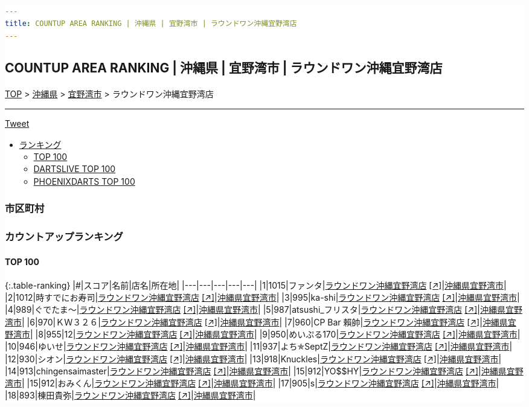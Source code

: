 ```yaml
---
title: COUNTUP AREA RANKING | 沖縄県 | 宜野湾市 | ラウンドワン沖縄宜野湾店
---
```

## COUNTUP AREA RANKING | 沖縄県 | 宜野湾市 | ラウンドワン沖縄宜野湾店

[TOP](/darts/rank/) > [沖縄県](/darts/rank/沖縄県/) > [宜野湾市](/darts/rank/沖縄県/宜野湾市/) > ラウンドワン沖縄宜野湾店

___

<a href="https://twitter.com/share?ref_src=twsrc%5Etfw" data-text="COUNTUP AREA RANKING | 沖縄県宜野湾市ラウンドワン沖縄宜野湾店" class="twitter-share-button" data-hashtags="DARTSLIVE,PHOENIXDARTS,darts,ダーツ" data-show-count="false">Tweet</a>

* [ランキング](#カウントアップランキング)
    * [TOP 100](#top-100)
    * [DARTSLIVE TOP 100](#dartslive-top-100)
    * [PHOENIXDARTS TOP 100](#phoenixdarts-top-100)

### 市区町村

<ul>

</ul>

### カウントアップランキング

#### TOP 100



{:.table-ranking}
|#|スコア|名前|店名|所在地|
|---|---|---|---|---|
|1|1015|<span class="rank-name-dl">ファンタ</span>|<a href="/darts/rank/shops/634e4b79ada3b3df0d9b047a20a7ba1e.html">ラウンドワン沖縄宜野湾店</a> <a href="https://search.dartslive.com/jp/shop/634e4b79ada3b3df0d9b047a20a7ba1e">[↗]</a>|<a href="/darts/rank/沖縄県/宜野湾市">沖縄県宜野湾市</a>|
|2|1012|<span class="rank-name-dl">時すでにお寿司</span>|<a href="/darts/rank/shops/634e4b79ada3b3df0d9b047a20a7ba1e.html">ラウンドワン沖縄宜野湾店</a> <a href="https://search.dartslive.com/jp/shop/634e4b79ada3b3df0d9b047a20a7ba1e">[↗]</a>|<a href="/darts/rank/沖縄県/宜野湾市">沖縄県宜野湾市</a>|
|3|995|<span class="rank-name-dl">ka-shi</span>|<a href="/darts/rank/shops/634e4b79ada3b3df0d9b047a20a7ba1e.html">ラウンドワン沖縄宜野湾店</a> <a href="https://search.dartslive.com/jp/shop/634e4b79ada3b3df0d9b047a20a7ba1e">[↗]</a>|<a href="/darts/rank/沖縄県/宜野湾市">沖縄県宜野湾市</a>|
|4|989|<span class="rank-name-dl">ぐでたま〜</span>|<a href="/darts/rank/shops/634e4b79ada3b3df0d9b047a20a7ba1e.html">ラウンドワン沖縄宜野湾店</a> <a href="https://search.dartslive.com/jp/shop/634e4b79ada3b3df0d9b047a20a7ba1e">[↗]</a>|<a href="/darts/rank/沖縄県/宜野湾市">沖縄県宜野湾市</a>|
|5|987|<span class="rank-name-dl">atsushi_フリスタ</span>|<a href="/darts/rank/shops/634e4b79ada3b3df0d9b047a20a7ba1e.html">ラウンドワン沖縄宜野湾店</a> <a href="https://search.dartslive.com/jp/shop/634e4b79ada3b3df0d9b047a20a7ba1e">[↗]</a>|<a href="/darts/rank/沖縄県/宜野湾市">沖縄県宜野湾市</a>|
|6|970|<span class="rank-name-dl">ＫＷ３２６</span>|<a href="/darts/rank/shops/634e4b79ada3b3df0d9b047a20a7ba1e.html">ラウンドワン沖縄宜野湾店</a> <a href="https://search.dartslive.com/jp/shop/634e4b79ada3b3df0d9b047a20a7ba1e">[↗]</a>|<a href="/darts/rank/沖縄県/宜野湾市">沖縄県宜野湾市</a>|
|7|960|<span class="rank-name-dl">CP Bar 賴帥</span>|<a href="/darts/rank/shops/634e4b79ada3b3df0d9b047a20a7ba1e.html">ラウンドワン沖縄宜野湾店</a> <a href="https://search.dartslive.com/jp/shop/634e4b79ada3b3df0d9b047a20a7ba1e">[↗]</a>|<a href="/darts/rank/沖縄県/宜野湾市">沖縄県宜野湾市</a>|
|8|955|<span class="rank-name-dl">12</span>|<a href="/darts/rank/shops/634e4b79ada3b3df0d9b047a20a7ba1e.html">ラウンドワン沖縄宜野湾店</a> <a href="https://search.dartslive.com/jp/shop/634e4b79ada3b3df0d9b047a20a7ba1e">[↗]</a>|<a href="/darts/rank/沖縄県/宜野湾市">沖縄県宜野湾市</a>|
|9|950|<span class="rank-name-dl">めいぷる170</span>|<a href="/darts/rank/shops/634e4b79ada3b3df0d9b047a20a7ba1e.html">ラウンドワン沖縄宜野湾店</a> <a href="https://search.dartslive.com/jp/shop/634e4b79ada3b3df0d9b047a20a7ba1e">[↗]</a>|<a href="/darts/rank/沖縄県/宜野湾市">沖縄県宜野湾市</a>|
|10|946|<span class="rank-name-dl">ゆいせ</span>|<a href="/darts/rank/shops/634e4b79ada3b3df0d9b047a20a7ba1e.html">ラウンドワン沖縄宜野湾店</a> <a href="https://search.dartslive.com/jp/shop/634e4b79ada3b3df0d9b047a20a7ba1e">[↗]</a>|<a href="/darts/rank/沖縄県/宜野湾市">沖縄県宜野湾市</a>|
|11|937|<span class="rank-name-dl">よち✯SeptZ</span>|<a href="/darts/rank/shops/634e4b79ada3b3df0d9b047a20a7ba1e.html">ラウンドワン沖縄宜野湾店</a> <a href="https://search.dartslive.com/jp/shop/634e4b79ada3b3df0d9b047a20a7ba1e">[↗]</a>|<a href="/darts/rank/沖縄県/宜野湾市">沖縄県宜野湾市</a>|
|12|930|<span class="rank-name-dl">シオン</span>|<a href="/darts/rank/shops/634e4b79ada3b3df0d9b047a20a7ba1e.html">ラウンドワン沖縄宜野湾店</a> <a href="https://search.dartslive.com/jp/shop/634e4b79ada3b3df0d9b047a20a7ba1e">[↗]</a>|<a href="/darts/rank/沖縄県/宜野湾市">沖縄県宜野湾市</a>|
|13|918|<span class="rank-name-dl">Knuckles</span>|<a href="/darts/rank/shops/634e4b79ada3b3df0d9b047a20a7ba1e.html">ラウンドワン沖縄宜野湾店</a> <a href="https://search.dartslive.com/jp/shop/634e4b79ada3b3df0d9b047a20a7ba1e">[↗]</a>|<a href="/darts/rank/沖縄県/宜野湾市">沖縄県宜野湾市</a>|
|14|913|<span class="rank-name-dl">chingensaimaster</span>|<a href="/darts/rank/shops/634e4b79ada3b3df0d9b047a20a7ba1e.html">ラウンドワン沖縄宜野湾店</a> <a href="https://search.dartslive.com/jp/shop/634e4b79ada3b3df0d9b047a20a7ba1e">[↗]</a>|<a href="/darts/rank/沖縄県/宜野湾市">沖縄県宜野湾市</a>|
|15|912|<span class="rank-name-dl">YO$$HY</span>|<a href="/darts/rank/shops/634e4b79ada3b3df0d9b047a20a7ba1e.html">ラウンドワン沖縄宜野湾店</a> <a href="https://search.dartslive.com/jp/shop/634e4b79ada3b3df0d9b047a20a7ba1e">[↗]</a>|<a href="/darts/rank/沖縄県/宜野湾市">沖縄県宜野湾市</a>|
|15|912|<span class="rank-name-dl">おみくん</span>|<a href="/darts/rank/shops/634e4b79ada3b3df0d9b047a20a7ba1e.html">ラウンドワン沖縄宜野湾店</a> <a href="https://search.dartslive.com/jp/shop/634e4b79ada3b3df0d9b047a20a7ba1e">[↗]</a>|<a href="/darts/rank/沖縄県/宜野湾市">沖縄県宜野湾市</a>|
|17|905|<span class="rank-name-dl">s</span>|<a href="/darts/rank/shops/634e4b79ada3b3df0d9b047a20a7ba1e.html">ラウンドワン沖縄宜野湾店</a> <a href="https://search.dartslive.com/jp/shop/634e4b79ada3b3df0d9b047a20a7ba1e">[↗]</a>|<a href="/darts/rank/沖縄県/宜野湾市">沖縄県宜野湾市</a>|
|18|893|<span class="rank-name-dl">棟田貴弥</span>|<a href="/darts/rank/shops/634e4b79ada3b3df0d9b047a20a7ba1e.html">ラウンドワン沖縄宜野湾店</a> <a href="https://search.dartslive.com/jp/shop/634e4b79ada3b3df0d9b047a20a7ba1e">[↗]</a>|<a href="/darts/rank/沖縄県/宜野湾市">沖縄県宜野湾市</a>|